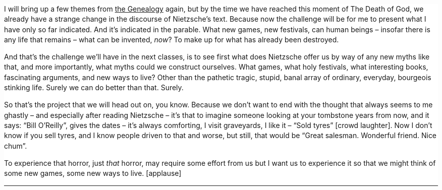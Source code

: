 I will bring up a few themes from [the Genealogy](http://en.wikipedia.org/wiki/On_the_Genealogy_of_Morality) again, but by the time we have reached this moment of The Death of God, we already have a strange change in the discourse of Nietzsche’s text. Because now the challenge will be for me to present what I have only so far indicated. And it’s indicated in the parable. What new games, new festivals, can human beings – insofar there is any life that remains – what can be invented, _now_? To make up for what has already been destroyed.

And that’s the challenge we’ll have in the next classes, is to see first what does Nietzsche offer us by way of any new myths like that, and more importantly, what myths could we construct ourselves. What games, what holy festivals, what interesting books, fascinating arguments, and new ways to live? Other than the pathetic tragic, stupid, banal array of ordinary, everyday, bourgeois stinking life. Surely we can do better than that. Surely.

So that’s the project that we will head out on, you know. Because we don’t want to end with the thought that always seems to me ghastly – and especially after reading Nietzsche – it’s that to imagine someone looking at your tombstone years from now, and it says: “Bill O’Reilly”, gives the dates – it’s always comforting, I visit graveyards, I like it – “Sold tyres” [crowd laughter]. Now I don’t know if you sell tyres, and I know people driven to that and worse, but still, that would be “Great salesman. Wonderful friend. Nice chum”.

To experience that horror, just _that_ horror, may require some effort from us but I want us to experience it so that we might think of some new games, some new ways to live. [applause]
___
